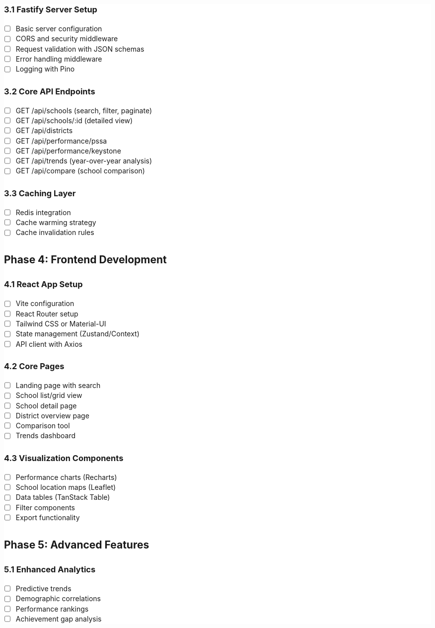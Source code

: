 ### 3.1 Fastify Server Setup
- [ ] Basic server configuration
- [ ] CORS and security middleware
- [ ] Request validation with JSON schemas
- [ ] Error handling middleware
- [ ] Logging with Pino

### 3.2 Core API Endpoints
- [ ] GET /api/schools (search, filter, paginate)
- [ ] GET /api/schools/:id (detailed view)
- [ ] GET /api/districts
- [ ] GET /api/performance/pssa
- [ ] GET /api/performance/keystone
- [ ] GET /api/trends (year-over-year analysis)
- [ ] GET /api/compare (school comparison)

### 3.3 Caching Layer
- [ ] Redis integration
- [ ] Cache warming strategy
- [ ] Cache invalidation rules

## Phase 4: Frontend Development

### 4.1 React App Setup
- [ ] Vite configuration
- [ ] React Router setup
- [ ] Tailwind CSS or Material-UI
- [ ] State management (Zustand/Context)
- [ ] API client with Axios

### 4.2 Core Pages
- [ ] Landing page with search
- [ ] School list/grid view
- [ ] School detail page
- [ ] District overview page
- [ ] Comparison tool
- [ ] Trends dashboard

### 4.3 Visualization Components
- [ ] Performance charts (Recharts)
- [ ] School location maps (Leaflet)
- [ ] Data tables (TanStack Table)
- [ ] Filter components
- [ ] Export functionality

## Phase 5: Advanced Features

### 5.1 Enhanced Analytics
- [ ] Predictive trends
- [ ] Demographic correlations
- [ ] Performance rankings
- [ ] Achievement gap analysis
